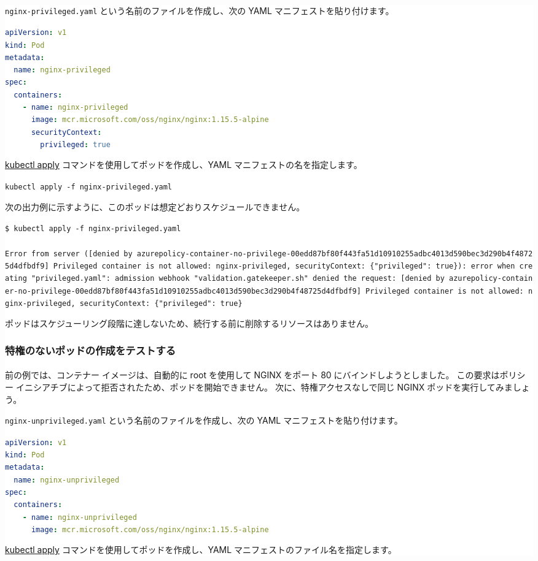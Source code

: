 `nginx-privileged.yaml` という名前のファイルを作成し、次の YAML マニフェストを貼り付けます。

```yaml
apiVersion: v1
kind: Pod
metadata:
  name: nginx-privileged
spec:
  containers:
    - name: nginx-privileged
      image: mcr.microsoft.com/oss/nginx/nginx:1.15.5-alpine
      securityContext:
        privileged: true
```

[kubectl apply][kubectl-apply] コマンドを使用してポッドを作成し、YAML マニフェストの名を指定します。

```console
kubectl apply -f nginx-privileged.yaml
```

次の出力例に示すように、このポッドは想定どおりスケジュールできません。

```console
$ kubectl apply -f nginx-privileged.yaml

Error from server ([denied by azurepolicy-container-no-privilege-00edd87bf80f443fa51d10910255adbc4013d590bec3d290b4f48725d4dfbdf9] Privileged container is not allowed: nginx-privileged, securityContext: {"privileged": true}): error when creating "privileged.yaml": admission webhook "validation.gatekeeper.sh" denied the request: [denied by azurepolicy-container-no-privilege-00edd87bf80f443fa51d10910255adbc4013d590bec3d290b4f48725d4dfbdf9] Privileged container is not allowed: nginx-privileged, securityContext: {"privileged": true}
```

ポッドはスケジューリング段階に達しないため、続行する前に削除するリソースはありません。

### <a name="test-creation-of-an-unprivileged-pod"></a>特権のないポッドの作成をテストする

前の例では、コンテナー イメージは、自動的に root を使用して NGINX をポート 80 にバインドしようとしました。 この要求はポリシー イニシアチブによって拒否されたため、ポッドを開始できません。 次に、特権アクセスなしで同じ NGINX ポッドを実行してみましょう。

`nginx-unprivileged.yaml` という名前のファイルを作成し、次の YAML マニフェストを貼り付けます。

```yaml
apiVersion: v1
kind: Pod
metadata:
  name: nginx-unprivileged
spec:
  containers:
    - name: nginx-unprivileged
      image: mcr.microsoft.com/oss/nginx/nginx:1.15.5-alpine
```

[kubectl apply][kubectl-apply] コマンドを使用してポッドを作成し、YAML マニフェストのファイル名を指定します。


[kubectl-apply]: https://kubernetes.io/docs/reference/generated/kubectl/kubectl-commands#apply
[kubectl-delete]: https://kubernetes.io/docs/reference/generated/kubectl/kubectl-commands#delete
[kubectl-get]: https://kubernetes.io/docs/reference/generated/kubectl/kubectl-commands#get
[kubectl-create]: https://kubernetes.io/docs/reference/generated/kubectl/kubectl-commands#create
[kubectl-describe]: https://kubernetes.io/docs/reference/generated/kubectl/kubectl-commands#describe
[kubectl-logs]: https://kubernetes.io/docs/reference/generated/kubectl/kubectl-commands#logs
[aks-policies]: policy-reference.md
[aks-quickstart-cli]: kubernetes-walkthrough.md
[aks-quickstart-portal]: kubernetes-walkthrough-portal.md
[azure-policy]: ../governance/policy/overview.md
[azure-policy-addon]: ../governance/policy/concepts/policy-for-kubernetes.md#install-azure-policy-add-on-for-aks
[azure-policy-addon-remove]: ../governance/policy/concepts/policy-for-kubernetes.md#remove-the-add-on-from-aks
[azure-policy-assign-policy]: ../governance/policy/concepts/policy-for-kubernetes.md#assign-a-policy-definition
[az-aks-get-credentials]: /cli/azure/aks#az_aks_get_credentials
[kubernetes-policy-reference]: ../governance/policy/concepts/policy-for-kubernetes.md
[azure-policy-effects-audit]: ../governance/policy/concepts/effects.md#audit-properties
[custom-policy-tutorial-create]: ../governance/policy/tutorials/create-custom-policy-definition.md
[custom-policy-tutorial-assign]: ../governance/policy/concepts/policy-for-kubernetes.md#assign-a-policy-definition
[azure-policy-samples]: ../governance/policy/samples/index.md
[azure-policy-definition-structure]: ../governance/policy/concepts/definition-structure.md